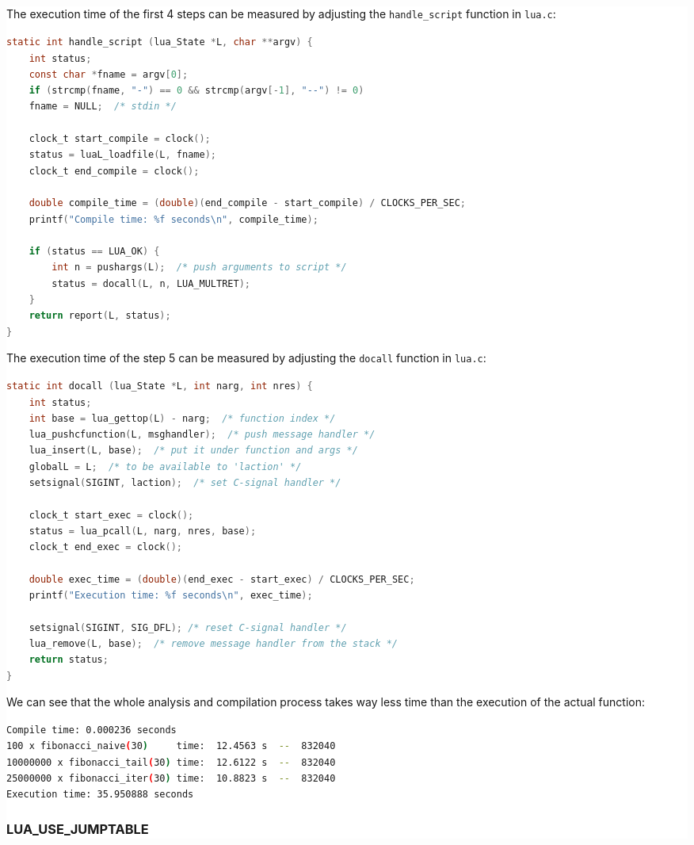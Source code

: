 The execution time of the first 4 steps can be measured by adjusting the `handle_script` function in `lua.c`:
```C
static int handle_script (lua_State *L, char **argv) {
	int status;
	const char *fname = argv[0];
	if (strcmp(fname, "-") == 0 && strcmp(argv[-1], "--") != 0)
	fname = NULL;  /* stdin */
	
	clock_t start_compile = clock();
	status = luaL_loadfile(L, fname);
	clock_t end_compile = clock();
	
	double compile_time = (double)(end_compile - start_compile) / CLOCKS_PER_SEC;
	printf("Compile time: %f seconds\n", compile_time);
	
	if (status == LUA_OK) {
		int n = pushargs(L);  /* push arguments to script */
		status = docall(L, n, LUA_MULTRET);
	}
	return report(L, status);
}
```

The execution time of the step 5 can be measured by adjusting the `docall` function in `lua.c`:

```C
static int docall (lua_State *L, int narg, int nres) {
	int status;
	int base = lua_gettop(L) - narg;  /* function index */
	lua_pushcfunction(L, msghandler);  /* push message handler */
	lua_insert(L, base);  /* put it under function and args */
	globalL = L;  /* to be available to 'laction' */
	setsignal(SIGINT, laction);  /* set C-signal handler */
	
	clock_t start_exec = clock();
	status = lua_pcall(L, narg, nres, base);
	clock_t end_exec = clock();
	
	double exec_time = (double)(end_exec - start_exec) / CLOCKS_PER_SEC;
	printf("Execution time: %f seconds\n", exec_time);
	
	setsignal(SIGINT, SIG_DFL); /* reset C-signal handler */
	lua_remove(L, base);  /* remove message handler from the stack */
	return status;
}
```


We can see that the whole analysis and compilation process takes way less time than the execution of the actual function:
```bash
Compile time: 0.000236 seconds
100 x fibonacci_naive(30)     time:  12.4563 s  --  832040
10000000 x fibonacci_tail(30) time:  12.6122 s  --  832040
25000000 x fibonacci_iter(30) time:  10.8823 s  --  832040		
Execution time: 35.950888 seconds
```
### LUA_USE_JUMPTABLE
